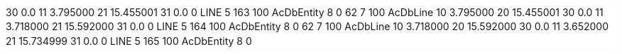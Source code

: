  30
0.0
 11
3.795000
 21
15.455001
 31
0.0
  0
LINE
  5
163
100
AcDbEntity
  8
0
 62
7
100
AcDbLine
 10
3.795000
 20
15.455001
 30
0.0
 11
3.718000
 21
15.592000
 31
0.0
  0
LINE
  5
164
100
AcDbEntity
  8
0
 62
7
100
AcDbLine
 10
3.718000
 20
15.592000
 30
0.0
 11
3.652000
 21
15.734999
 31
0.0
  0
LINE
  5
165
100
AcDbEntity
  8
0